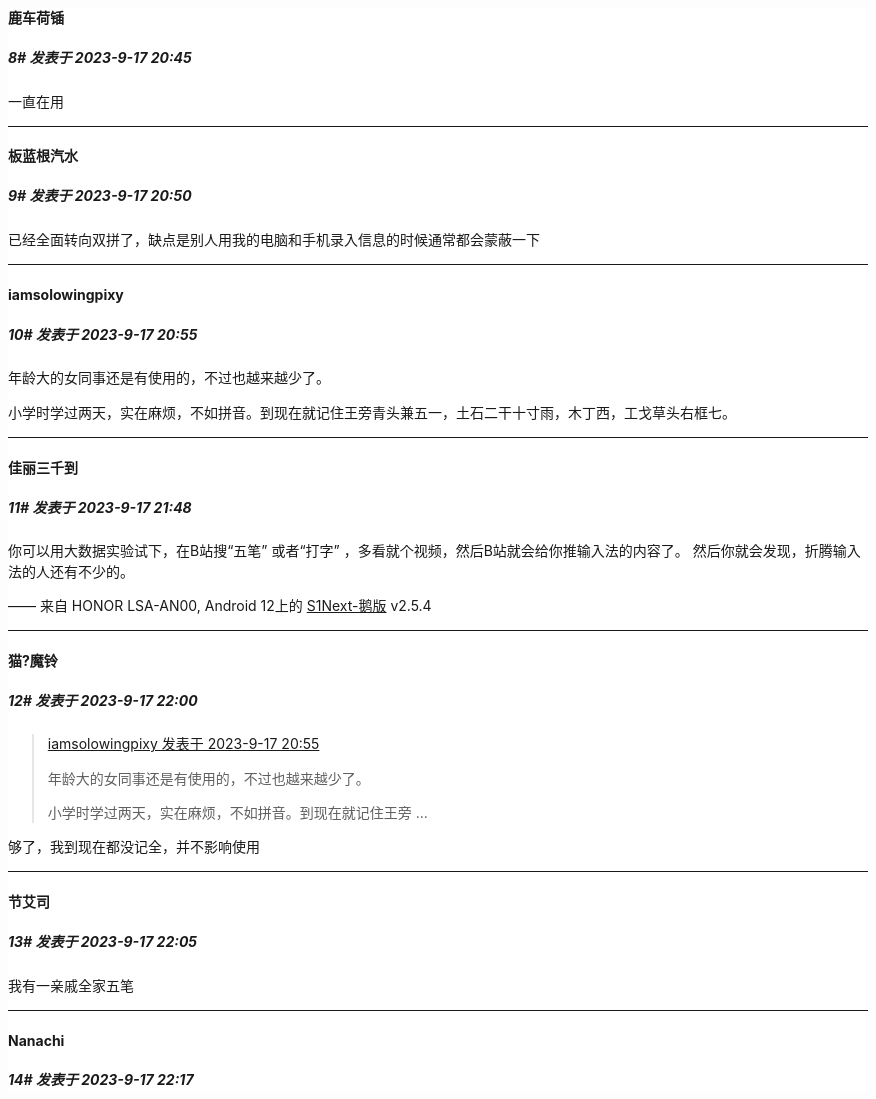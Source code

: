 ####  鹿车荷锸  
##### 8#       发表于 2023-9-17 20:45

一直在用

*****

####  板蓝根汽水  
##### 9#       发表于 2023-9-17 20:50

已经全面转向双拼了，缺点是别人用我的电脑和手机录入信息的时候通常都会蒙蔽一下

*****

####  iamsolowingpixy  
##### 10#       发表于 2023-9-17 20:55

年龄大的女同事还是有使用的，不过也越来越少了。

小学时学过两天，实在麻烦，不如拼音。到现在就记住王旁青头兼五一，土石二干十寸雨，木丁西，工戈草头右框七。

*****

####  佳丽三千到  
##### 11#       发表于 2023-9-17 21:48

你可以用大数据实验试下，在B站搜“五笔” 或者“打字” ，多看就个视频，然后B站就会给你推输入法的内容了。
然后你就会发现，折腾输入法的人还有不少的。

—— 来自 HONOR LSA-AN00, Android 12上的 [S1Next-鹅版](https://github.com/ykrank/S1-Next/releases) v2.5.4

*****

####  猫?魔铃  
##### 12#       发表于 2023-9-17 22:00

<blockquote><a href="httphttps://bbs.saraba1st.com/2b/forum.php?mod=redirect&amp;goto=findpost&amp;pid=62438990&amp;ptid=2153162" target="_blank">iamsolowingpixy 发表于 2023-9-17 20:55</a>

年龄大的女同事还是有使用的，不过也越来越少了。

小学时学过两天，实在麻烦，不如拼音。到现在就记住王旁 ...</blockquote>
够了，我到现在都没记全，并不影响使用

*****

####  节艾司  
##### 13#       发表于 2023-9-17 22:05

我有一亲戚全家五笔

*****

####  Nanachi  
##### 14#       发表于 2023-9-17 22:17
